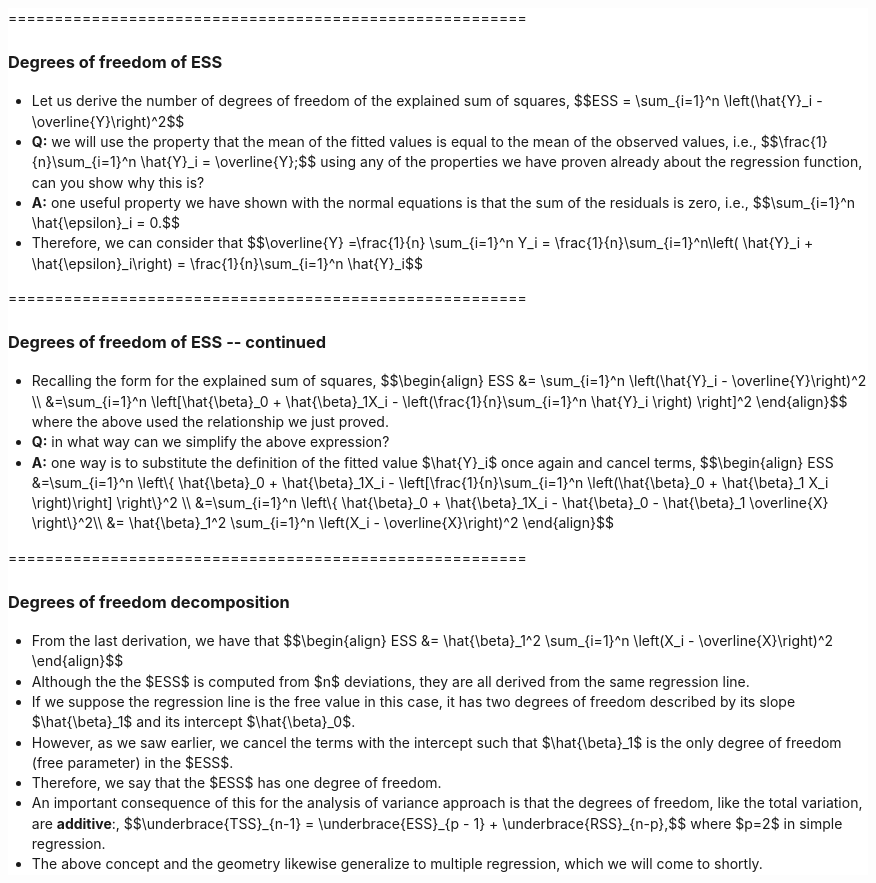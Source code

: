 ========================================================
<h3>Degrees of freedom of ESS</h3>

<ul>
  <li>Let us derive the number of degrees of freedom of the explained sum of squares,
  $$ESS = \sum_{i=1}^n \left(\hat{Y}_i - \overline{Y}\right)^2$$
  </li>
  <li><b>Q:</b> we will use the property that the mean of the fitted values is equal to the mean of the observed values, i.e.,
  $$\frac{1}{n}\sum_{i=1}^n \hat{Y}_i = \overline{Y};$$
  using any of the properties we have proven already about the regression function, can you show why this is?</li>
  <li><b>A:</b> one useful property we have shown with the normal equations is that the sum of the residuals is zero, i.e.,
  $$\sum_{i=1}^n \hat{\epsilon}_i = 0.$$
  </li>
  <li> Therefore, we can consider that
  $$\overline{Y} =\frac{1}{n} \sum_{i=1}^n Y_i =  \frac{1}{n}\sum_{i=1}^n\left( \hat{Y}_i + \hat{\epsilon}_i\right) = \frac{1}{n}\sum_{i=1}^n \hat{Y}_i$$
</ul>

========================================================
<h3>Degrees of freedom of ESS -- continued</h3>

<ul>
  <li>Recalling the form for the explained sum of squares,
  $$\begin{align}
  ESS &= \sum_{i=1}^n \left(\hat{Y}_i - \overline{Y}\right)^2 \\
  &=\sum_{i=1}^n \left[\hat{\beta}_0 + \hat{\beta}_1X_i - \left(\frac{1}{n}\sum_{i=1}^n \hat{Y}_i \right) \right]^2 
  \end{align}$$
  where the above used the relationship we just proved.</li>
  </li>
  <li><b>Q:</b> in what way can we simplify the above expression?</li>
  <li><b>A:</b> one way is to substitute the definition of the fitted value $\hat{Y}_i$ once again and cancel terms,
  $$\begin{align}
  ESS &=\sum_{i=1}^n \left\{ \hat{\beta}_0 + \hat{\beta}_1X_i - \left[\frac{1}{n}\sum_{i=1}^n  \left(\hat{\beta}_0 + \hat{\beta}_1 X_i \right)\right] \right\}^2 \\
  &=\sum_{i=1}^n \left\{ \hat{\beta}_0 + \hat{\beta}_1X_i - \hat{\beta}_0 - \hat{\beta}_1 \overline{X}  \right\}^2\\
  &= \hat{\beta}_1^2 \sum_{i=1}^n \left(X_i - \overline{X}\right)^2
  \end{align}$$</li>
</ul>

========================================================
<h3>Degrees of freedom decomposition</h3>

<ul>
  <li>From the last derivation, we have that
  $$\begin{align}
  ESS &= \hat{\beta}_1^2 \sum_{i=1}^n \left(X_i - \overline{X}\right)^2
  \end{align}$$</li>
  <li>Although the the $ESS$ is computed from $n$ deviations, they are all derived from the same regression line.</li>
  <li>If we suppose the regression line is the free value in this case, it has two degrees of freedom described by its slope $\hat{\beta}_1$ and its intercept $\hat{\beta}_0$.</li>
  <li>However, as we saw earlier, we cancel the terms with the intercept such that $\hat{\beta}_1$ is the only degree of freedom (free parameter) in the $ESS$.</li>
  <li>Therefore, we say that the $ESS$ has one degree of freedom.</li>
  <li>An important consequence of this for the analysis of variance approach is that the degrees of freedom, like the total variation, are <b>additive</b>:,
  $$\underbrace{TSS}_{n-1} = \underbrace{ESS}_{p - 1} + \underbrace{RSS}_{n-p},$$
  where $p=2$ in simple regression.</li>
  <li> The above concept and the geometry likewise generalize to multiple regression, which we will come to shortly.</li>